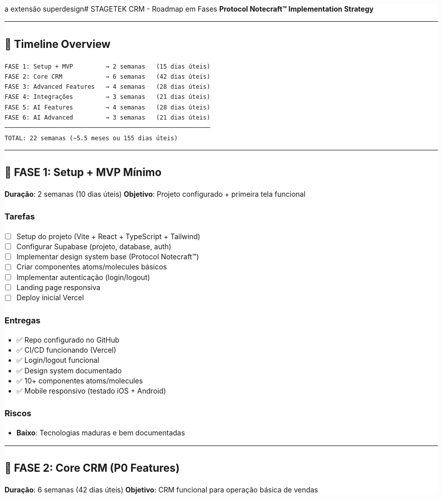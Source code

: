 a extensão superdesign# STAGETEK CRM - Roadmap em Fases
**Protocol Notecraft™ Implementation Strategy**

---

## 📅 Timeline Overview

```
FASE 1: Setup + MVP         → 2 semanas   (15 dias úteis)
FASE 2: Core CRM            → 6 semanas   (42 dias úteis)
FASE 3: Advanced Features   → 4 semanas   (28 dias úteis)
FASE 4: Integrações         → 3 semanas   (21 dias úteis)
FASE 5: AI Features         → 4 semanas   (28 dias úteis)
FASE 6: AI Advanced         → 3 semanas   (21 dias úteis)
─────────────────────────────────────────────────────────
TOTAL: 22 semanas (~5.5 meses ou 155 dias úteis)
```

---

## 🚀 FASE 1: Setup + MVP Mínimo
**Duração**: 2 semanas (10 dias úteis)
**Objetivo**: Projeto configurado + primeira tela funcional

### Tarefas
- [ ] Setup do projeto (Vite + React + TypeScript + Tailwind)
- [ ] Configurar Supabase (projeto, database, auth)
- [ ] Implementar design system base (Protocol Notecraft™)
- [ ] Criar componentes atoms/molecules básicos
- [ ] Implementar autenticação (login/logout)
- [ ] Landing page responsiva
- [ ] Deploy inicial Vercel

### Entregas
- ✅ Repo configurado no GitHub
- ✅ CI/CD funcionando (Vercel)
- ✅ Login/logout funcional
- ✅ Design system documentado
- ✅ 10+ componentes atoms/molecules
- ✅ Mobile responsivo (testado iOS + Android)

### Riscos
- **Baixo**: Tecnologias maduras e bem documentadas

---

## 💼 FASE 2: Core CRM (P0 Features)
**Duração**: 6 semanas (42 dias úteis)
**Objetivo**: CRM funcional para operação básica de vendas

